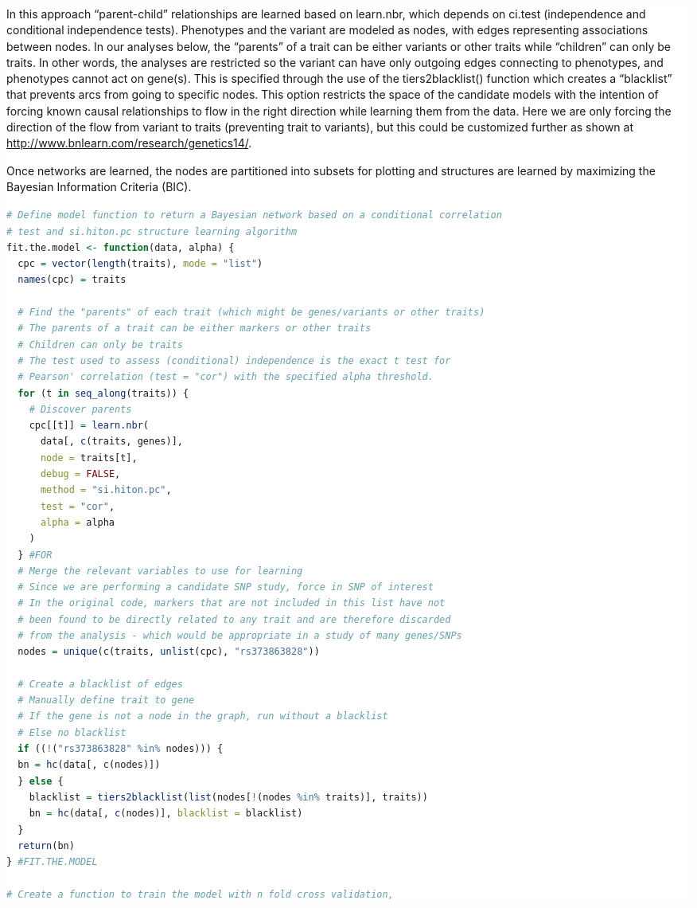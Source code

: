 In this approach “parent-child” relationships are learned based on
learn.nbr, which depends on ci.test (independence and conditional
independence tests). Phenotypes and the variant are modeled as nodes,
with edges representing associations between nodes. In our analyses
below, the “parents” of a trait can be either variants or other traits
while “children” can only be traits. In other words, the analyses are
restricted so the variant can have only outgoing edges connecting to
phenotypes, and phenotypes cannot act on gene(s). This is specified
through the use of the tiers2blacklist() function which creates a
“blacklist” that prevents arcs from going to specific nodes. This option
restricts the space of the candidate models with the intention of
forcing known causal relationships to flow in the right direction while
learning them from the data. Here we are only forcing the direction of
the flow from variant to traits (preventing trait to variants), but this
could be customized further as shown at
<http://www.bnlearn.com/research/genetics14/>.

Once networks are learned, the nodes are partitioned into subsets for
plotting and structures are learned by maximizing the Bayesian
Information Criteria (BIC).

``` r
# Define model function to return a Bayesian network based on a conditional correlation 
# test and si.hiton.pc structure learning algorithm
fit.the.model <- function(data, alpha) {
  cpc = vector(length(traits), mode = "list")
  names(cpc) = traits
  
  # Find the "parents" of each trait (which might be genes/variants or other traits)
  # The parents of a trait can be either markers or other traits
  # Children can only be traits
  # The test used to assess (conditional) independence is the exact t test for
  # Pearson' correlation (test = "cor") with the specified alpha threshold.
  for (t in seq_along(traits)) {
    # Discover parents
    cpc[[t]] = learn.nbr(
      data[, c(traits, genes)],
      node = traits[t],
      debug = FALSE,
      method = "si.hiton.pc",
      test = "cor",
      alpha = alpha
    )
  } #FOR
  # Merge the relevant variables to use for learning
  # Since we are performing a candidate SNP study, force in SNP of interest 
  # In the original code, markers that are not included in this list have not 
  # been found to be directly related to any trait and are therefore discarded 
  # from the analysis - which would be appropriate in a study of many genes/SNPs
  nodes = unique(c(traits, unlist(cpc), "rs373863828"))
  
  # Create a blacklist of edges
  # Manually define trait to gene
  # If the gene is not a node in the graph, run without a blacklist
  # Else no blacklist
  if ((!("rs373863828" %in% nodes))) {
  bn = hc(data[, c(nodes)])
  } else {
    blacklist = tiers2blacklist(list(nodes[!(nodes %in% traits)], traits))
    bn = hc(data[, c(nodes)], blacklist = blacklist)
  }
  return(bn)
} #FIT.THE.MODEL

# Create a function to train the model with n fold cross validation, 
```